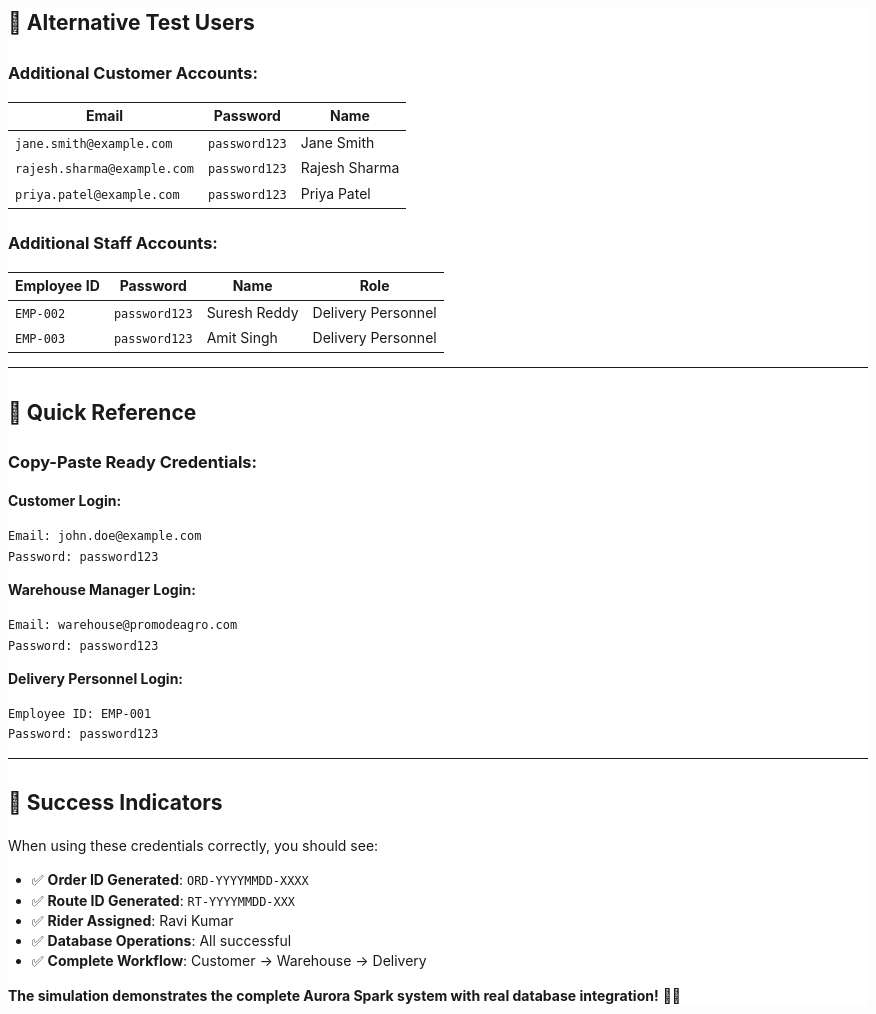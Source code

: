 
## 🎯 **Alternative Test Users**

### **Additional Customer Accounts:**
| Email | Password | Name |
|-------|----------|------|
| `jane.smith@example.com` | `password123` | Jane Smith |
| `rajesh.sharma@example.com` | `password123` | Rajesh Sharma |
| `priya.patel@example.com` | `password123` | Priya Patel |

### **Additional Staff Accounts:**
| Employee ID | Password | Name | Role |
|-------------|----------|------|------|
| `EMP-002` | `password123` | Suresh Reddy | Delivery Personnel |
| `EMP-003` | `password123` | Amit Singh | Delivery Personnel |

---

## 🚀 **Quick Reference**

### **Copy-Paste Ready Credentials:**

**Customer Login:**
```
Email: john.doe@example.com
Password: password123
```

**Warehouse Manager Login:**
```
Email: warehouse@promodeagro.com
Password: password123
```

**Delivery Personnel Login:**
```
Employee ID: EMP-001
Password: password123
```

---

## 🎉 **Success Indicators**

When using these credentials correctly, you should see:

- ✅ **Order ID Generated**: `ORD-YYYYMMDD-XXXX`
- ✅ **Route ID Generated**: `RT-YYYYMMDD-XXX`
- ✅ **Rider Assigned**: Ravi Kumar
- ✅ **Database Operations**: All successful
- ✅ **Complete Workflow**: Customer → Warehouse → Delivery

**The simulation demonstrates the complete Aurora Spark system with real database integration!** 🚚✨
